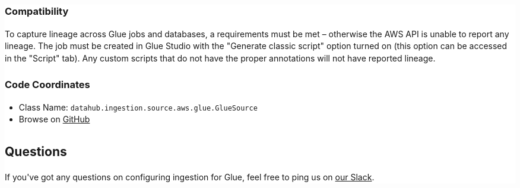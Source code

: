 ### Compatibility

To capture lineage across Glue jobs and databases, a requirements must be met – otherwise the AWS API is unable to report any lineage. The job must be created in Glue Studio with the "Generate classic script" option turned on (this option can be accessed in the "Script" tab). Any custom scripts that do not have the proper annotations will not have reported lineage.

### Code Coordinates

- Class Name: `datahub.ingestion.source.aws.glue.GlueSource`
- Browse on [GitHub](https://github.com/datahub-project/datahub/blob/master/metadata-ingestion/src/datahub/ingestion/source/aws/glue.py)

<h2>Questions</h2>

If you've got any questions on configuring ingestion for Glue, feel free to ping us on [our Slack](https://slack.datahubproject.io).
